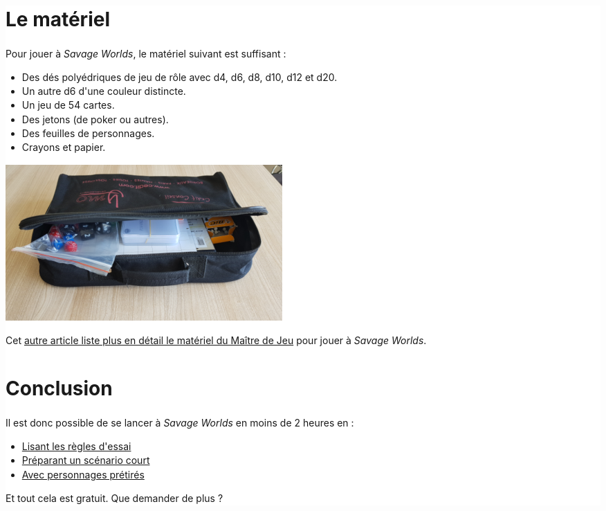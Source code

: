# Le matériel

Pour jouer à *Savage Worlds*, le matériel suivant est suffisant :

- Des dés polyédriques de jeu de rôle avec d4, d6, d8, d10, d12 et d20.
- Un autre d6 d'une couleur distincte.
- Un jeu de 54 cartes.
- Des jetons (de poker ou autres).
- Des feuilles de personnages.
- Crayons et papier.

![](sawo-debuter-materiel.png)

Cet [autre article liste plus en détail le matériel du Maître de Jeu](https://savage.torgan.net/2019/06/materiel-du-maitre-de-jeu.html) pour jouer à *Savage Worlds*.

# Conclusion

Il est donc possible de se lancer à *Savage Worlds* en moins de 2 heures en :

- [Lisant les règles d'essai](https://savage.torgan.net/2021/05/bd-et-regles-d-essai.html)
- [Préparant un scénario court](https://savage.torgan.net/2014/03/la-tombe-de-la-terreur.html)
- [Avec personnages prétirés](https://savage.torgan.net/2019/09/personnages-prets-a-jouer-fantasy.html)

Et tout cela est gratuit. Que demander de plus ?
